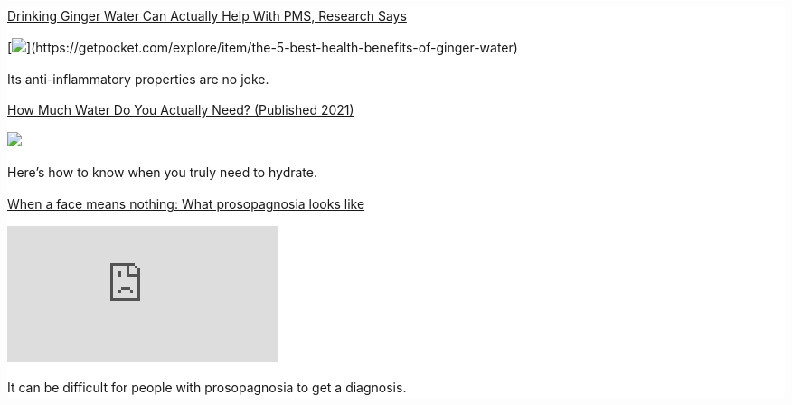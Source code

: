 [Drinking Ginger Water Can Actually Help With PMS, Research
Says](https://getpocket.com/explore/item/the-5-best-health-benefits-of-ginger-water)

</div>

<div class="card-image">

[![](https://hips.hearstapps.com/hmg-prod/images/ginger-tea-in-a-white-cup-on-wooden-background-royalty-free-image-492223016-1547048096.jpg?crop=1.00xw:0.755xh;0,0.190xh&resize=1200:*)](https://getpocket.com/explore/item/the-5-best-health-benefits-of-ginger-water)

</div>

Its anti-inflammatory properties are no joke.

</div>

<div class="card">

<div class="card-title">

[How Much Water Do You Actually Need? (Published
2021)](https://www.nytimes.com/2021/09/17/well/live/how-much-water-should-I-drink.html?fbclid=IwAR0btBcYVNBUVwwExfj_LwuoVRk6oOQJuqiSDWF3_NwcnkOLrMGj-AQYZsw&smid=fb-nytimes&smtyp=cur)

</div>

<div class="card-image">

[![](https://static01.nyt.com/images/2021/09/28/well/0SCAM-HYDRATION1/0SCAM-HYDRATION1-largeHorizontalJumbo.jpg?year=2021&h=683&w=1024&s=8945f4f84319d3210da8f64ba8876e545861384745df6bff9303f2c5be619e3e&k=ZQJBKqZ0VN)](https://www.nytimes.com/2021/09/17/well/live/how-much-water-should-I-drink.html?fbclid=IwAR0btBcYVNBUVwwExfj_LwuoVRk6oOQJuqiSDWF3_NwcnkOLrMGj-AQYZsw&smid=fb-nytimes&smtyp=cur)

</div>

Here’s how to know when you truly need to hydrate.

</div>

<div class="card">

<div class="card-title">

[When a face means nothing: What prosopagnosia looks
like](https://www.washingtonpost.com/health/2022/09/17/what-face-blindness-means)

</div>

<div class="card-image">

[![](https://www.washingtonpost.com/wp-apps/imrs.php?src=https://arc-anglerfish-washpost-prod-washpost.s3.amazonaws.com/public/HPAA5IIJORBPVKLSY2BI4BB2WY.jpg&w=1440)](https://www.washingtonpost.com/health/2022/09/17/what-face-blindness-means)

</div>

It can be difficult for people with prosopagnosia to get a diagnosis.

</div>

<div class="card">
